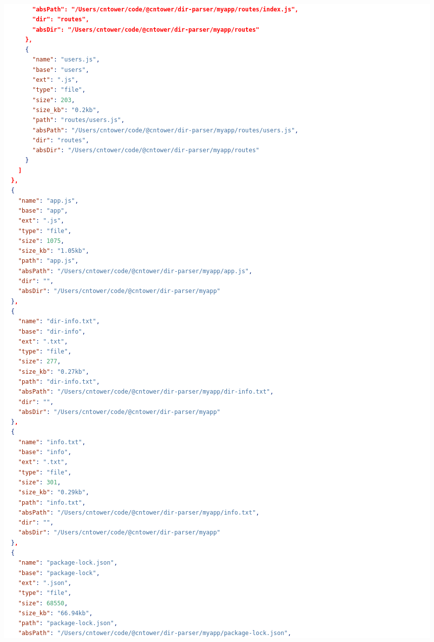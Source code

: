 ```json
        "absPath": "/Users/cntower/code/@cntower/dir-parser/myapp/routes/index.js",
        "dir": "routes",
        "absDir": "/Users/cntower/code/@cntower/dir-parser/myapp/routes"
      },
      {
        "name": "users.js",
        "base": "users",
        "ext": ".js",
        "type": "file",
        "size": 203,
        "size_kb": "0.2kb",
        "path": "routes/users.js",
        "absPath": "/Users/cntower/code/@cntower/dir-parser/myapp/routes/users.js",
        "dir": "routes",
        "absDir": "/Users/cntower/code/@cntower/dir-parser/myapp/routes"
      }
    ]
  },
  {
    "name": "app.js",
    "base": "app",
    "ext": ".js",
    "type": "file",
    "size": 1075,
    "size_kb": "1.05kb",
    "path": "app.js",
    "absPath": "/Users/cntower/code/@cntower/dir-parser/myapp/app.js",
    "dir": "",
    "absDir": "/Users/cntower/code/@cntower/dir-parser/myapp"
  },
  {
    "name": "dir-info.txt",
    "base": "dir-info",
    "ext": ".txt",
    "type": "file",
    "size": 277,
    "size_kb": "0.27kb",
    "path": "dir-info.txt",
    "absPath": "/Users/cntower/code/@cntower/dir-parser/myapp/dir-info.txt",
    "dir": "",
    "absDir": "/Users/cntower/code/@cntower/dir-parser/myapp"
  },
  {
    "name": "info.txt",
    "base": "info",
    "ext": ".txt",
    "type": "file",
    "size": 301,
    "size_kb": "0.29kb",
    "path": "info.txt",
    "absPath": "/Users/cntower/code/@cntower/dir-parser/myapp/info.txt",
    "dir": "",
    "absDir": "/Users/cntower/code/@cntower/dir-parser/myapp"
  },
  {
    "name": "package-lock.json",
    "base": "package-lock",
    "ext": ".json",
    "type": "file",
    "size": 68550,
    "size_kb": "66.94kb",
    "path": "package-lock.json",
    "absPath": "/Users/cntower/code/@cntower/dir-parser/myapp/package-lock.json",
```